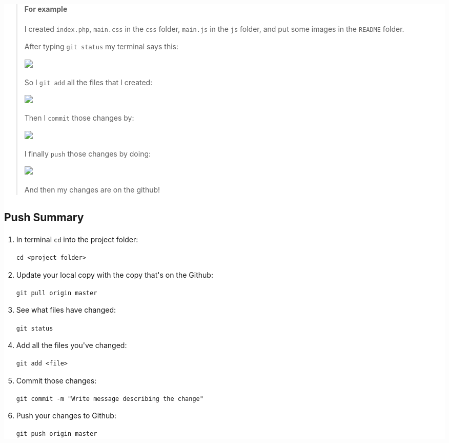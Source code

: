    >#### For example
   >
   >I created `index.php`, `main.css` in the `css` folder, `main.js` in the `js` folder, and put some images in the `README` folder. 
   >
   >After typing `git status` my terminal says this:
   >
   > <img src="https://github.com/myo3/INFO2300FinalProject/blob/master/README/git%20status.png" width="500">
   >
   >So I `git add` all the files that I created:
   >
   > <img src="https://github.com/myo3/INFO2300FinalProject/blob/master/README/git%20add.png" width="375">
   >
   >Then I `commit` those changes by:
   >
   > <img src="https://github.com/myo3/INFO2300FinalProject/blob/master/README/git%20commit.png" width="700">
   >
   > I finally `push` those changes by doing:
   >
   > <img src="https://github.com/myo3/INFO2300FinalProject/blob/master/README/git%20push.png" width="450">
   >
   > And then my changes are on the github!
   
## Push Summary
1. In terminal `cd` into the project folder:
    ````
    cd <project folder>
    `````
2.  Update your local copy with the copy that's on the Github:
    ````
    git pull origin master
    ````
3. See what files have changed:
   ````
   git status
   ````
4. Add all the files you've changed:
   ````
   git add <file>
   ````
5. Commit those changes:
   ````
   git commit -m "Write message describing the change"
   ````
6. Push your changes to Github:
   ````
   git push origin master
   ````
